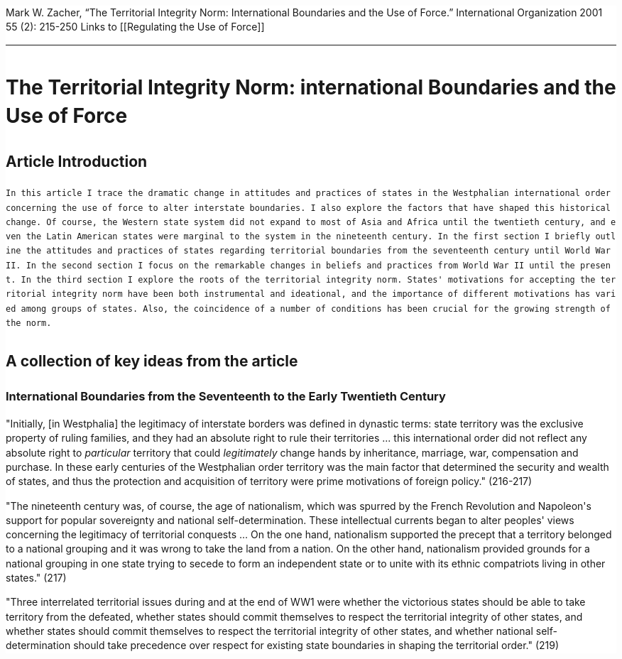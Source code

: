 Mark W. Zacher, “The Territorial Integrity Norm: International Boundaries and the Use of Force.” International Organization 2001 55 (2): 215-250
Links to [[Regulating the Use of Force]]

---
# The Territorial Integrity Norm: international Boundaries and the Use of Force
## Article Introduction

```ad-abstract
In this article I trace the dramatic change in attitudes and practices of states in the Westphalian international order concerning the use of force to alter interstate boundaries. I also explore the factors that have shaped this historical change. Of course, the Western state system did not expand to most of Asia and Africa until the twentieth century, and even the Latin American states were marginal to the system in the nineteenth century. In the first section I briefly outline the attitudes and practices of states regarding territorial boundaries from the seventeenth century until World War II. In the second section I focus on the remarkable changes in beliefs and practices from World War II until the present. In the third section I explore the roots of the territorial integrity norm. States' motivations for accepting the territorial integrity norm have been both instrumental and ideational, and the importance of different motivations has varied among groups of states. Also, the coincidence of a number of conditions has been crucial for the growing strength of the norm.
```

## A collection of key ideas from the article

### International Boundaries from the Seventeenth to the Early Twentieth Century

"Initially, [in Westphalia] the legitimacy of interstate borders was defined in dynastic terms: state territory was the exclusive property of ruling families, and they had an absolute right to rule their territories ... this international order did not reflect any absolute right to *particular* territory that could *legitimately* change hands by inheritance, marriage, war, compensation and purchase. In these early centuries of the Westphalian order territory was the main factor that determined the security and wealth of states, and thus the protection and acquisition of territory were prime motivations of foreign policy." (216-217)

"The nineteenth century was, of course, the age of nationalism, which was spurred by the French Revolution and Napoleon's support for popular sovereignty and national self-determination. These intellectual currents began to alter peoples' views concerning the legitimacy of territorial conquests ... On the one hand, nationalism supported the precept that a territory belonged to a national grouping and it was wrong to take the land from a nation. On the other hand, nationalism provided grounds for a national grouping in one state trying to secede to form an independent state or to unite with its ethnic compatriots living in other states." (217)

"Three interrelated territorial issues during and at the end of WW1 were whether the victorious states should be able to take territory from the defeated, whether states should commit themselves to respect the territorial integrity of other states, and whether states should commit themselves to respect the territorial integrity of other states, and whether national self-determination should take precedence over respect for existing state boundaries in shaping the territorial order." (219)
